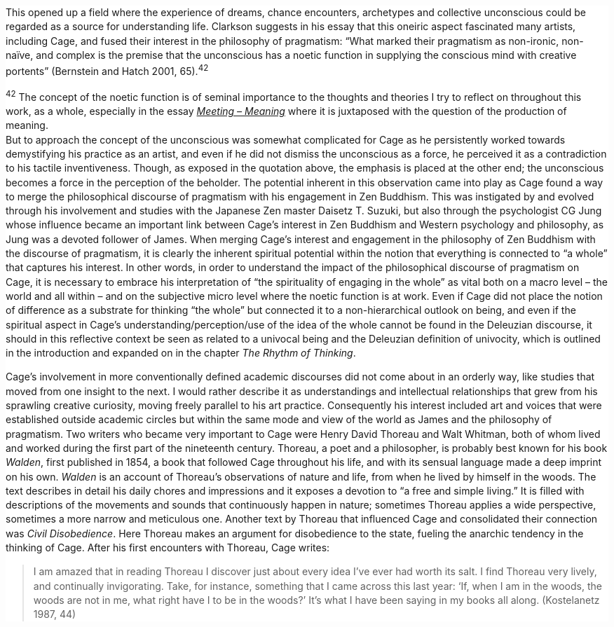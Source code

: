 This opened up a field where the experience of dreams, chance encounters, archetypes and collective unconscious could be regarded as a source for understanding life. Clarkson suggests in his essay that this oneiric aspect fascinated many artists, including Cage, and fused their interest in the philosophy of pragmatism:  “What marked their pragmatism as non-ironic, non-naïve, and complex is the premise that the unconscious has a noetic function in supplying the conscious mind with creative portents” (Bernstein and Hatch 2001, 65).<sup>42</sup><div class="footnote"><sup>42</sup> The concept of the noetic function is of seminal importance to the thoughts and theories I try to reflect on throughout this work, as a whole, especially in the essay *[Meeting – Meaning](/meeting-meaning)* where it is juxtaposed with the question of the production of meaning. </div> But to approach the concept of the unconscious was somewhat complicated for Cage as he persistently worked towards demystifying his practice as an artist, and even if he did not dismiss the unconscious as a force, he perceived it as a contradiction to his tactile inventiveness. Though, as exposed in the quotation above, the emphasis is placed at the other end; the unconscious becomes a force in the perception of the beholder. The potential inherent in this observation came into play as Cage found a way to merge the philosophical discourse of pragmatism with his engagement in Zen Buddhism. This was instigated by and evolved through his involvement and studies with the Japanese Zen master Daisetz T. Suzuki, but also through the psychologist CG Jung whose influence became an important link between Cage’s interest in Zen Buddhism and Western psychology and philosophy, as Jung was a devoted follower of James. When merging Cage’s interest and engagement in the philosophy of Zen Buddhism with the discourse of pragmatism, it is clearly the inherent spiritual potential within the notion that everything is connected to “a whole” that captures his interest. In other words, in order to understand the impact of the philosophical discourse of pragmatism on Cage, it is necessary to embrace his interpretation of “the spirituality of engaging in the whole” as vital both on a macro level – the world and all within – and on the subjective micro level where the noetic function is at work. Even if Cage did not place the notion of difference as a substrate for thinking “the whole” but connected it to a non-hierarchical outlook on being, and even if the spiritual aspect in Cage’s understanding/perception/use of the idea of the whole cannot be found in the Deleuzian discourse, it should in this reflective context be seen as related to a univocal being and the Deleuzian definition of univocity, which is outlined in the introduction and expanded on in the chapter *The Rhythm of Thinking*.

Cage’s involvement in more conventionally defined academic discourses did not come about in an orderly way, like studies that moved from one insight to the next. I would rather describe it as understandings and intellectual relationships that grew from his sprawling creative curiosity, moving freely parallel to his art practice. Consequently his interest included art and voices that were established outside academic circles but within the same mode and view of the world as James and the philosophy of pragmatism. Two writers who became very important to Cage were Henry David Thoreau and Walt Whitman, both of whom lived and worked during the first part of the nineteenth century. Thoreau, a poet and a philosopher, is probably best known for his book *Walden*, first published in 1854, a book that followed Cage throughout his life, and with its sensual language made a deep imprint on his own. *Walden* is an account of Thoreau’s observations of nature and life, from when he lived by himself in the woods. The text describes in detail his daily chores and impressions and it exposes a devotion to  “a free and simple living.” It is filled with descriptions of the movements and sounds that continuously happen in nature; sometimes Thoreau applies a wide perspective, sometimes a more narrow and meticulous one. Another text by Thoreau that influenced Cage and consolidated their connection was *Civil Disobedience*. Here Thoreau makes an argument for disobedience to the state, fueling the anarchic tendency in the thinking of Cage. After his first encounters with Thoreau, Cage writes:

>I am amazed that in reading Thoreau I discover just about every idea I’ve ever had worth its salt. I find Thoreau very lively, and continually invigorating. Take, for instance, something that I came across this last year: ‘If, when I am in the woods, the woods are not in me, what right have I to be in the woods?’ It’s what I have been saying in my books all along. (Kostelanetz 1987, 44)
